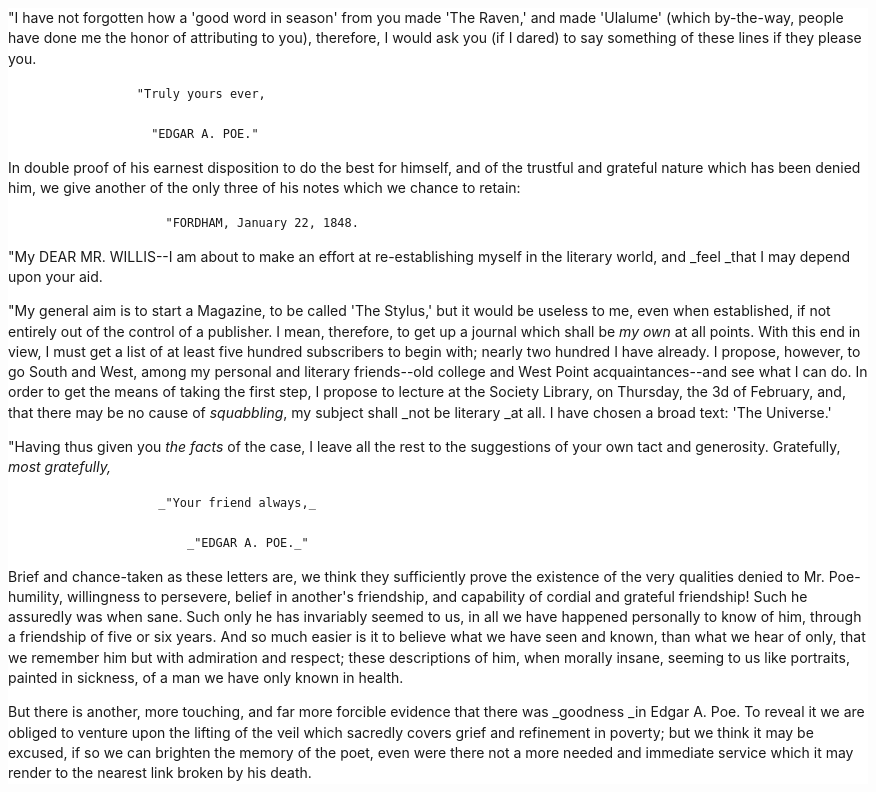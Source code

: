 "I have not forgotten how a 'good word in season' from you made 'The
Raven,' and made 'Ulalume' (which by-the-way, people have done me the
honor of attributing to you), therefore, I would ask you (if I dared) to
say something of these lines if they please you.

                      "Truly yours ever,

                        "EDGAR A. POE."


In double proof of his earnest disposition to do the best for himself,
and of the trustful and grateful nature which has been denied him, we
give another of the only three of his notes which we chance to retain:

                          "FORDHAM, January 22, 1848.


"My DEAR MR. WILLIS--I am about to make an effort at re-establishing
myself in the literary world, and _feel _that I may depend upon your
aid.

"My general aim is to start a Magazine, to be called 'The Stylus,' but
it would be useless to me, even when established, if not entirely out of
the control of a publisher. I mean, therefore, to get up a journal which
shall be _my own_ at all points. With this end in view, I must get a
list of at least five hundred subscribers to begin with; nearly two
hundred I have already. I propose, however, to go South and West,
among my personal and literary friends--old college and West Point
acquaintances--and see what I can do. In order to get the means of
taking the first step, I propose to lecture at the Society Library,
on Thursday, the 3d of February, and, that there may be no cause of
_squabbling_, my subject shall _not be literary _at all. I have chosen a
broad text: 'The Universe.'

"Having thus given you _the facts_ of the case, I leave all the rest
to the suggestions of your own tact and generosity. Gratefully, _most
gratefully,_

                         _"Your friend always,_

                             _"EDGAR A. POE._"


Brief and chance-taken as these letters are, we think they sufficiently
prove the existence of the very qualities denied to Mr. Poe-humility,
willingness to persevere, belief in another's friendship, and capability
of cordial and grateful friendship! Such he assuredly was when sane.
Such only he has invariably seemed to us, in all we have happened
personally to know of him, through a friendship of five or six years.
And so much easier is it to believe what we have seen and known, than
what we hear of only, that we remember him but with admiration and
respect; these descriptions of him, when morally insane, seeming to
us like portraits, painted in sickness, of a man we have only known in
health.

But there is another, more touching, and far more forcible evidence that
there was _goodness _in Edgar A. Poe. To reveal it we are obliged to
venture upon the lifting of the veil which sacredly covers grief and
refinement in poverty; but we think it may be excused, if so we can
brighten the memory of the poet, even were there not a more needed and
immediate service which it may render to the nearest link broken by his
death.
